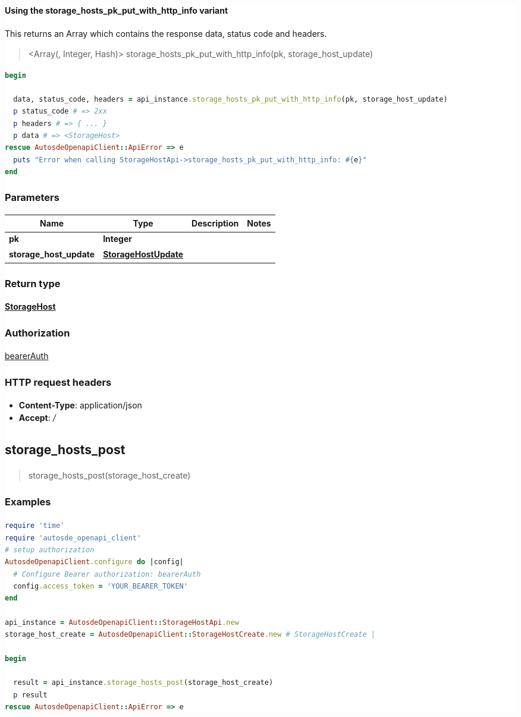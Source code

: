 #### Using the storage_hosts_pk_put_with_http_info variant

This returns an Array which contains the response data, status code and headers.

> <Array(<StorageHost>, Integer, Hash)> storage_hosts_pk_put_with_http_info(pk, storage_host_update)

```ruby
begin
  
  data, status_code, headers = api_instance.storage_hosts_pk_put_with_http_info(pk, storage_host_update)
  p status_code # => 2xx
  p headers # => { ... }
  p data # => <StorageHost>
rescue AutosdeOpenapiClient::ApiError => e
  puts "Error when calling StorageHostApi->storage_hosts_pk_put_with_http_info: #{e}"
end
```

### Parameters

| Name | Type | Description | Notes |
| ---- | ---- | ----------- | ----- |
| **pk** | **Integer** |  |  |
| **storage_host_update** | [**StorageHostUpdate**](StorageHostUpdate.md) |  |  |

### Return type

[**StorageHost**](StorageHost.md)

### Authorization

[bearerAuth](../README.md#bearerAuth)

### HTTP request headers

- **Content-Type**: application/json
- **Accept**: */*


## storage_hosts_post

> <StorageHostResponse> storage_hosts_post(storage_host_create)



### Examples

```ruby
require 'time'
require 'autosde_openapi_client'
# setup authorization
AutosdeOpenapiClient.configure do |config|
  # Configure Bearer authorization: bearerAuth
  config.access_token = 'YOUR_BEARER_TOKEN'
end

api_instance = AutosdeOpenapiClient::StorageHostApi.new
storage_host_create = AutosdeOpenapiClient::StorageHostCreate.new # StorageHostCreate | 

begin
  
  result = api_instance.storage_hosts_post(storage_host_create)
  p result
rescue AutosdeOpenapiClient::ApiError => e
```